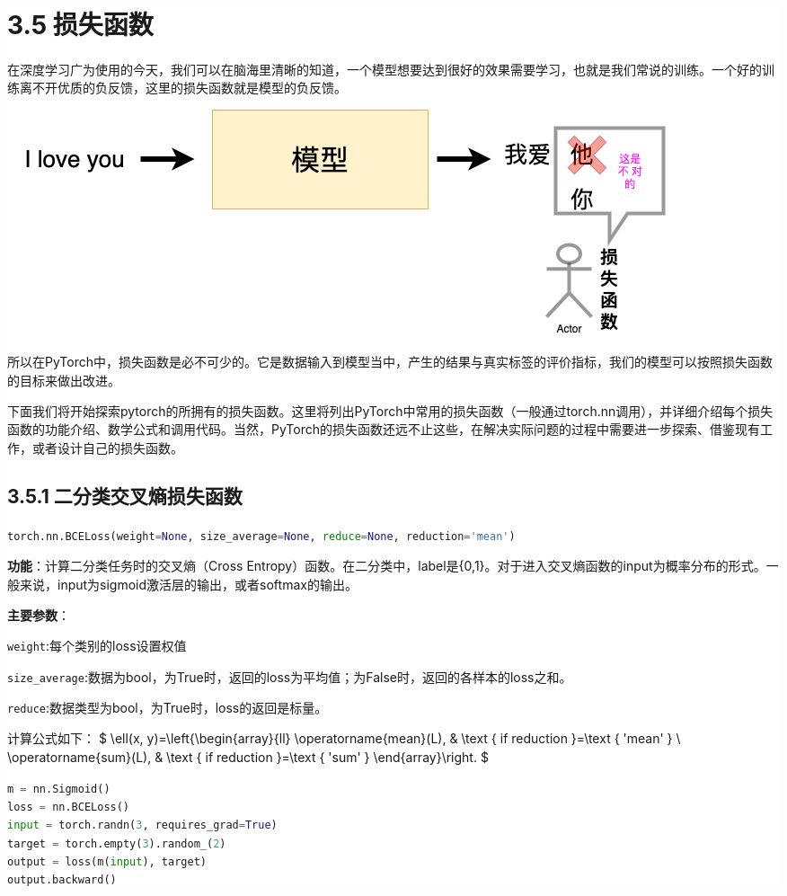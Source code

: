 # 3.5 损失函数

在深度学习广为使用的今天，我们可以在脑海里清晰的知道，一个模型想要达到很好的效果需要学习，也就是我们常说的训练。一个好的训练离不开优质的负反馈，这里的损失函数就是模型的负反馈。

![](./figures/3.5.1lossfunciton.png)

所以在PyTorch中，损失函数是必不可少的。它是数据输入到模型当中，产生的结果与真实标签的评价指标，我们的模型可以按照损失函数的目标来做出改进。

下面我们将开始探索pytorch的所拥有的损失函数。这里将列出PyTorch中常用的损失函数（一般通过torch.nn调用），并详细介绍每个损失函数的功能介绍、数学公式和调用代码。当然，PyTorch的损失函数还远不止这些，在解决实际问题的过程中需要进一步探索、借鉴现有工作，或者设计自己的损失函数。



## 3.5.1 二分类交叉熵损失函数

```python
torch.nn.BCELoss(weight=None, size_average=None, reduce=None, reduction='mean')
```

**功能**：计算二分类任务时的交叉熵（Cross Entropy）函数。在二分类中，label是{0,1}。对于进入交叉熵函数的input为概率分布的形式。一般来说，input为sigmoid激活层的输出，或者softmax的输出。

**主要参数**：

`weight`:每个类别的loss设置权值

`size_average`:数据为bool，为True时，返回的loss为平均值；为False时，返回的各样本的loss之和。

`reduce`:数据类型为bool，为True时，loss的返回是标量。

计算公式如下：
$
\ell(x, y)=\left\{\begin{array}{ll}
\operatorname{mean}(L), & \text { if reduction }=\text { 'mean' } \\
\operatorname{sum}(L), & \text { if reduction }=\text { 'sum' }
\end{array}\right.
$


```python
m = nn.Sigmoid()
loss = nn.BCELoss()
input = torch.randn(3, requires_grad=True)
target = torch.empty(3).random_(2)
output = loss(m(input), target)
output.backward()
```
